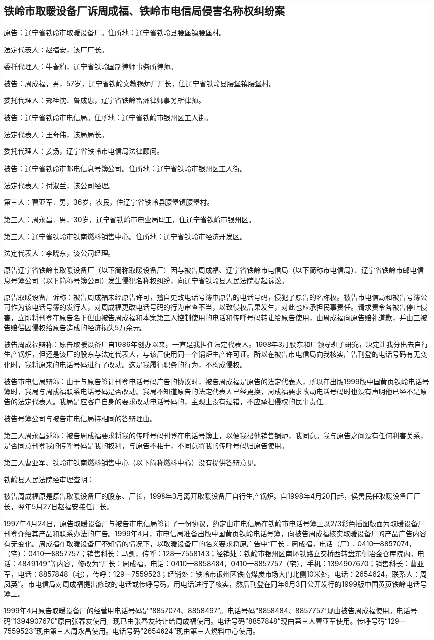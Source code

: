 ## 铁岭市取暖设备厂诉周成福、铁岭市电信局侵害名称权纠纷案

原告：辽宁省铁岭市取暖设备厂。住所地：辽宁省铁岭县腰堡镇腰堡村。

法定代表人：赵福安，该厂厂长。

委托代理人：牛春豹，辽宁省铁岭国制律师事务所律师。

被告：周成福，男，57岁，辽宁省铁岭文教锅炉厂厂长，住辽宁省铁岭县腰堡镇腰堡村。

委托代理人：郑桂忱、鲁成忠，辽宁省铁岭富洲律师事务所律师。

被告：辽宁省铁岭市电信局。住所地：辽宁省铁岭市银州区工人街。

法定代表人：王奇伟，该局局长。

委托代理人：姜炀，辽宁省铁岭市电信局法律顾问。

被告：辽宁省铁岭市邮电信息号簿公司。住所地：辽宁省铁岭市银州区工人街。

法定代表人：付淑兰，该公司经理。

第三人：曹亚军，男，36岁，农民，住辽宁省铁岭县腰堡镇腰堡村。

第三人：周永昌，男，30岁，辽宁省铁岭市电业局职工，住辽宁省铁岭市银州区。

第三人：辽宁省铁岭市铁南燃料销售中心。住所地：辽宁省铁岭市经济开发区。

法定代表人：李晓东，该公司经理。

原告辽宁省铁岭市取暖设备厂（以下简称取暖设备厂）因与被告周成福、辽宁省铁岭市电信局（以下简称市电信局）、辽宁省铁岭市邮电信息号簿公司（以下简称号簿公司）发生侵犯名称权纠纷，向辽宁省铁岭县人民法院提起诉讼。

原告取暖设备厂诉称：被告周成福未经原告许可，擅自更改电话号簿中原告的电话号码，侵犯了原告的名称权。被告市电信局和被告号簿公司作为该电话号簿的发行人，对周成福更改电话号码的行为审查不当，以致侵权后果发生，对此也应承担民事责任。请求责令各被告停止侵害，立即将刊登在原告名下但由被告周成福和本案第三人控制使用的电话和传呼号码转让给原告使用，由周成福向原告赔礼道歉，并由三被告赔偿因侵权给原告造成的经济损失5万余元。

被告周成福辩称：原告取暖设备厂自1986年创办以来，一直是我担任法定代表人。1998年3月股东和厂领导班子研究，决定让我分出去自行生产锅炉，但还是该厂的股东与法定代表人，与该厂使用同一个锅炉生产许可证。所以在被告市电信局向我核实广告刊登的电话号码有无变化时，我将原来的电话号码进行了改动。这是我履行职务的行为，不构成侵权。

被告市电信局辩称：由于与原告签订刊登电话号码广告的协议时，被告周成福是原告的法定代表人，所以在出版1999版中国黄页铁岭电话号簿时，我局与周成福联系电话号码是否改动。我局不知道原告的法定代表人已经更换，周成福要求改动电话号码时也没有声明他已经不是原告的法定代表人。我局是应客户自身的要求改动电话号码的，主观上没有过错，不应承担侵权的民事责任。

被告号簿公司与被告市电信局持相同的答辩理由。

第三人周永昌述称：被告周成福要求将我的传呼号码刊登在电话号簿上，以便我帮他销售锅炉，我同意。我与原告之间没有任何利害关系，是否同意刊登我的传呼号码是我的权利，与原告不相干，不同意将我的传呼号码归原告使用。

第三人曹亚军、铁岭市铁南燃料销售中心（以下简称燃料中心）没有提供答辩意见。

铁岭县人民法院经审理查明：

被告周成福原是原告取暖设备厂的股东、厂长，1998年3月离开取暖设备厂自行生产锅炉。自1998年4月20日起，侯善民任取暖设备厂厂长，翌年5月27日赵福安接任厂长。

1997年4月24日，原告取暖设备厂与被告市电信局签订了一份协议，约定由市电信局在铁岭市电话号簿上以2/3彩色插图版面为取暖设备厂刊登介绍其产品和联系办法的广告。1999年4月，市电信局准备出版中国黄页铁岭电话号簿，向被告周成福核实取暖设备厂的产品广告内容有无变化。周成福在取暖设备厂不知情的情况下，以取暖设备厂的名义要求将原广告中“厂长：周成福，电话（厂）：0410—8857074，（宅）：0410—8857757；销售科长：马凯，传呼：128—7558143；经销处：铁岭市银州区南环铁路立交桥西转盘东侧冶金仓库院内，电话：4849149”等内容，修改为“厂长：周成福，电话：0410—8858484，0410—8857757（宅），手机：1394907670；销售科长：曹亚军，电话：8857848（宅），传呼：129—7559523；经销处：铁岭市银州区铁南煤炭市场大门北侧10米处，电话：2654624，联系人：周凤英”。市电信局对周成福提出修改的电话或传呼号码，用电话进行了核实，然后刊登在同年6月3日公开发行的1999版中国黄页铁岭电话号簿上。

1999年4月原告取暖设备厂的经营用电话号码是“8857074、8858497”。电话号码“8858484、8857757”现由被告周成福使用。电话号码“1394907670”原由张春友使用，现已由张春友转让给周成福使用。电话号码“8857848”现由第三人曹亚军使用。传呼号码“129—7559523”现由第三人周永昌使用。电话号码“2654624”现由第三人燃料中心使用。
